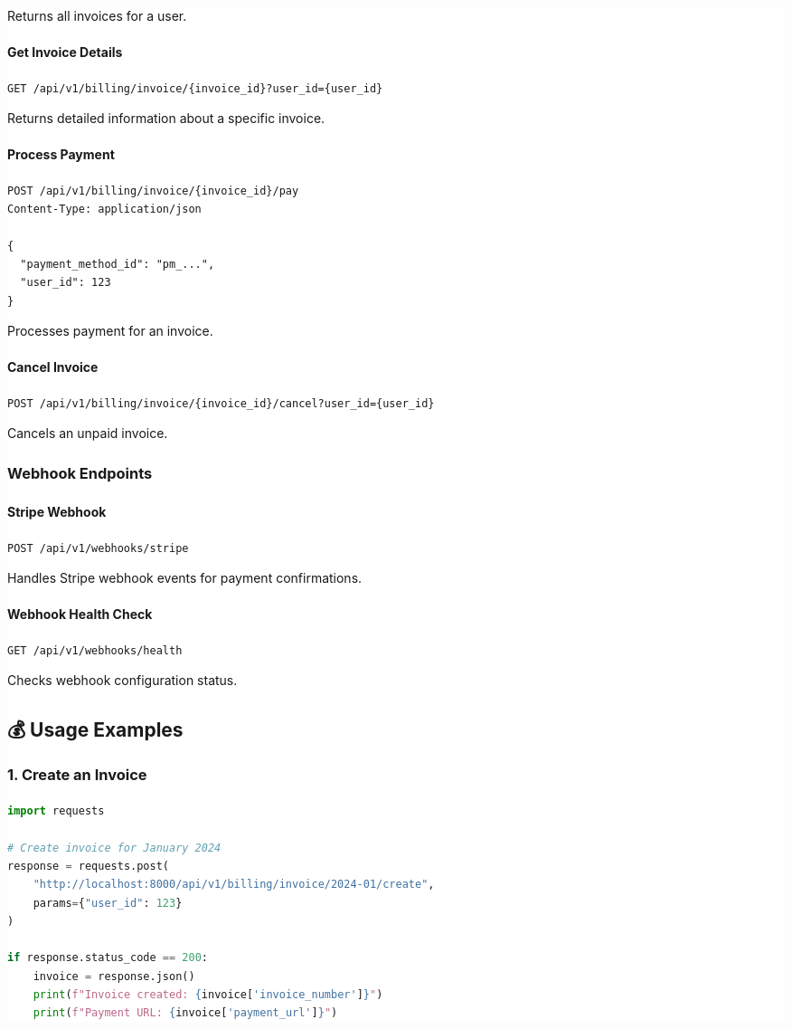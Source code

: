 Returns all invoices for a user.

#### Get Invoice Details
```http
GET /api/v1/billing/invoice/{invoice_id}?user_id={user_id}
```

Returns detailed information about a specific invoice.

#### Process Payment
```http
POST /api/v1/billing/invoice/{invoice_id}/pay
Content-Type: application/json

{
  "payment_method_id": "pm_...",
  "user_id": 123
}
```

Processes payment for an invoice.

#### Cancel Invoice
```http
POST /api/v1/billing/invoice/{invoice_id}/cancel?user_id={user_id}
```

Cancels an unpaid invoice.

### Webhook Endpoints

#### Stripe Webhook
```http
POST /api/v1/webhooks/stripe
```

Handles Stripe webhook events for payment confirmations.

#### Webhook Health Check
```http
GET /api/v1/webhooks/health
```

Checks webhook configuration status.

## 💰 Usage Examples

### 1. Create an Invoice

```python
import requests

# Create invoice for January 2024
response = requests.post(
    "http://localhost:8000/api/v1/billing/invoice/2024-01/create",
    params={"user_id": 123}
)

if response.status_code == 200:
    invoice = response.json()
    print(f"Invoice created: {invoice['invoice_number']}")
    print(f"Payment URL: {invoice['payment_url']}")
```
